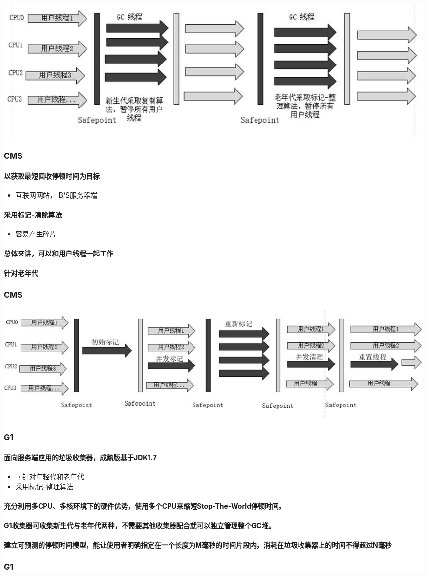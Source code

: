 ![16](https://github.com/Alex5Moon/Ace_coderising2017/blob/master/1st_quarter/pic/0514/16.jpg)
> 
### CMS
#### 以获取最短回收停顿时间为目标
- 互联网网站， B/S服务器端
#### 采用标记-清除算法
- 容易产生碎片
#### 总体来讲，可以和用户线程一起工作
#### 针对老年代
> 
### CMS
![17](https://github.com/Alex5Moon/Ace_coderising2017/blob/master/1st_quarter/pic/0514/17.jpg)
> 
### G1
#### 面向服务端应用的垃圾收集器，成熟版基于JDK1.7
- 可针对年轻代和老年代
- 采用标记-整理算法
#### 充分利用多CPU、多核环境下的硬件优势，使用多个CPU来缩短Stop-The-World停顿时间。
#### G1收集器可收集新生代与老年代两种，不需要其他收集器配合就可以独立管理整个GC堆。
#### 建立可预测的停顿时间模型，能让使用者明确指定在一个长度为M毫秒的时间片段内，消耗在垃圾收集器上的时间不得超过N毫秒
> 
### G1